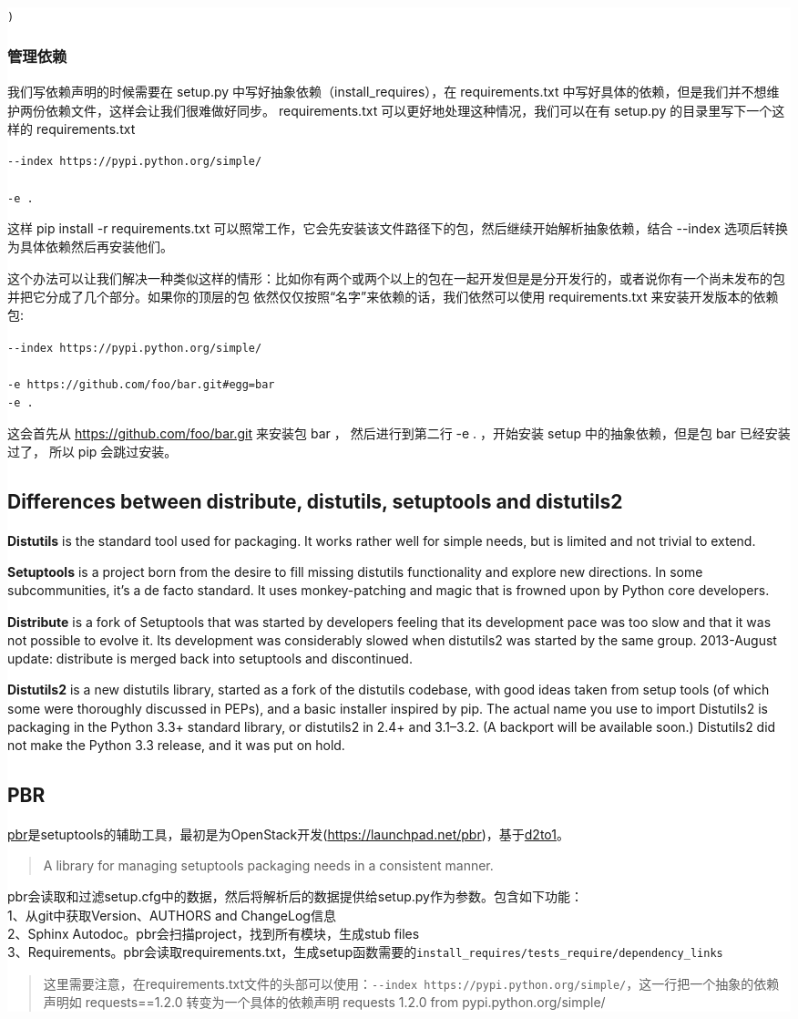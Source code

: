 	)

### 管理依赖
我们写依赖声明的时候需要在 setup.py 中写好抽象依赖（install_requires），在 requirements.txt 中写好具体的依赖，但是我们并不想维护两份依赖文件，这样会让我们很难做好同步。 requirements.txt 可以更好地处理这种情况，我们可以在有 setup.py 的目录里写下一个这样的 requirements.txt

	--index https://pypi.python.org/simple/
	
	-e .

这样 pip install -r requirements.txt 可以照常工作，它会先安装该文件路径下的包，然后继续开始解析抽象依赖，结合 --index 选项后转换为具体依赖然后再安装他们。

这个办法可以让我们解决一种类似这样的情形：比如你有两个或两个以上的包在一起开发但是是分开发行的，或者说你有一个尚未发布的包并把它分成了几个部分。如果你的顶层的包 依然仅仅按照“名字”来依赖的话，我们依然可以使用 requirements.txt 来安装开发版本的依赖包:

	--index https://pypi.python.org/simple/
	
	-e https://github.com/foo/bar.git#egg=bar
	-e .

这会首先从 https://github.com/foo/bar.git 来安装包 bar ， 然后进行到第二行 -e . ，开始安装 setup 中的抽象依赖，但是包 bar 已经安装过了， 所以 pip 会跳过安装。

## Differences between distribute, distutils, setuptools and distutils2
**Distutils** is the standard tool used for packaging. It works rather well for simple needs, but is limited and not trivial to extend.

**Setuptools** is a project born from the desire to fill missing distutils functionality and explore new directions. In some subcommunities, it’s a de facto standard. It uses monkey-patching and magic that is frowned upon by Python core developers.

**Distribute** is a fork of Setuptools that was started by developers feeling that its development pace was too slow and that it was not possible to evolve it. Its development was considerably slowed when distutils2 was started by the same group. 2013-August update: distribute is merged back into setuptools and discontinued.

**Distutils2** is a new distutils library, started as a fork of the distutils codebase, with good ideas taken from setup tools (of which some were thoroughly discussed in PEPs), and a basic installer inspired by pip. The actual name you use to import Distutils2 is packaging in the Python 3.3+ standard library, or distutils2 in 2.4+ and 3.1–3.2. (A backport will be available soon.) Distutils2 did not make the Python 3.3 release, and it was put on hold.

## PBR
[pbr](https://pypi.python.org/pypi/pbr)是setuptools的辅助工具，最初是为OpenStack开发(https://launchpad.net/pbr)，基于[d2to1](https://pypi.python.org/pypi/d2to1)。  
> A library for managing setuptools packaging needs in a consistent manner.

pbr会读取和过滤setup.cfg中的数据，然后将解析后的数据提供给setup.py作为参数。包含如下功能：  
1、从git中获取Version、AUTHORS and ChangeLog信息  
2、Sphinx Autodoc。pbr会扫描project，找到所有模块，生成stub files  
3、Requirements。pbr会读取requirements.txt，生成setup函数需要的`install_requires/tests_require/dependency_links`  
>这里需要注意，在requirements.txt文件的头部可以使用：`--index https://pypi.python.org/simple/`，这一行把一个抽象的依赖声明如 requests==1.2.0 转变为一个具体的依赖声明 requests 1.2.0 from pypi.python.org/simple/   

